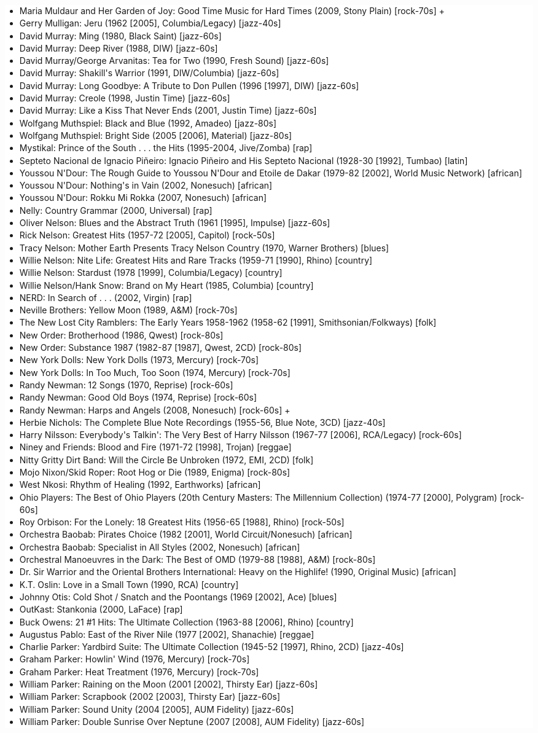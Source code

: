 - Maria Muldaur and Her Garden of Joy: Good Time Music for Hard Times (2009, Stony Plain) [rock-70s] +
- Gerry Mulligan: Jeru (1962 [2005], Columbia/Legacy) [jazz-40s]
- David Murray: Ming (1980, Black Saint) [jazz-60s]
- David Murray: Deep River (1988, DIW) [jazz-60s]
- David Murray/George Arvanitas: Tea for Two (1990, Fresh Sound) [jazz-60s]
- David Murray: Shakill's Warrior (1991, DIW/Columbia) [jazz-60s]
- David Murray: Long Goodbye: A Tribute to Don Pullen (1996 [1997], DIW) [jazz-60s]
- David Murray: Creole (1998, Justin Time) [jazz-60s]
- David Murray: Like a Kiss That Never Ends (2001, Justin Time) [jazz-60s]
- Wolfgang Muthspiel: Black and Blue (1992, Amadeo) [jazz-80s]
- Wolfgang Muthspiel: Bright Side (2005 [2006], Material) [jazz-80s]
- Mystikal: Prince of the South . . . the Hits (1995-2004, Jive/Zomba) [rap]
- Septeto Nacional de Ignacio Piñeiro: Ignacio Piñeiro and His Septeto Nacional (1928-30 [1992], Tumbao) [latin]
- Youssou N'Dour: The Rough Guide to Youssou N'Dour and Etoile de Dakar (1979-82 [2002], World Music Network) [african]
- Youssou N'Dour: Nothing's in Vain (2002, Nonesuch) [african]
- Youssou N'Dour: Rokku Mi Rokka (2007, Nonesuch) [african]
- Nelly: Country Grammar (2000, Universal) [rap]
- Oliver Nelson: Blues and the Abstract Truth (1961 [1995], Impulse) [jazz-60s]
- Rick Nelson: Greatest Hits (1957-72 [2005], Capitol) [rock-50s]
- Tracy Nelson: Mother Earth Presents Tracy Nelson Country (1970, Warner Brothers) [blues]
- Willie Nelson: Nite Life: Greatest Hits and Rare Tracks (1959-71 [1990], Rhino) [country]
- Willie Nelson: Stardust (1978 [1999], Columbia/Legacy) [country]
- Willie Nelson/Hank Snow: Brand on My Heart (1985, Columbia) [country]
- NERD: In Search of . . . (2002, Virgin) [rap]
- Neville Brothers: Yellow Moon (1989, A&M) [rock-70s]
- The New Lost City Ramblers: The Early Years 1958-1962 (1958-62 [1991], Smithsonian/Folkways) [folk]
- New Order: Brotherhood (1986, Qwest) [rock-80s]
- New Order: Substance 1987 (1982-87 [1987], Qwest, 2CD) [rock-80s]
- New York Dolls: New York Dolls (1973, Mercury) [rock-70s]
- New York Dolls: In Too Much, Too Soon (1974, Mercury) [rock-70s]
- Randy Newman: 12 Songs (1970, Reprise) [rock-60s]
- Randy Newman: Good Old Boys (1974, Reprise) [rock-60s]
- Randy Newman: Harps and Angels (2008, Nonesuch) [rock-60s] +
- Herbie Nichols: The Complete Blue Note Recordings (1955-56, Blue Note, 3CD) [jazz-40s]
- Harry Nilsson: Everybody's Talkin': The Very Best of Harry Nilsson (1967-77 [2006], RCA/Legacy) [rock-60s]
- Niney and Friends: Blood and Fire (1971-72 [1998], Trojan) [reggae]
- Nitty Gritty Dirt Band: Will the Circle Be Unbroken (1972, EMI, 2CD) [folk]
- Mojo Nixon/Skid Roper: Root Hog or Die (1989, Enigma) [rock-80s]
- West Nkosi: Rhythm of Healing (1992, Earthworks) [african]
- Ohio Players: The Best of Ohio Players (20th Century Masters: The Millennium Collection) (1974-77 [2000], Polygram) [rock-60s]
- Roy Orbison: For the Lonely: 18 Greatest Hits (1956-65 [1988], Rhino) [rock-50s]
- Orchestra Baobab: Pirates Choice (1982 [2001], World Circuit/Nonesuch) [african]
- Orchestra Baobab: Specialist in All Styles (2002, Nonesuch) [african]
- Orchestral Manoeuvres in the Dark: The Best of OMD (1979-88 [1988], A&M) [rock-80s]
- Dr. Sir Warrior and the Oriental Brothers International: Heavy on the Highlife! (1990, Original Music) [african]
- K.T. Oslin: Love in a Small Town (1990, RCA) [country]
- Johnny Otis: Cold Shot / Snatch and the Poontangs (1969 [2002], Ace) [blues]
- OutKast: Stankonia (2000, LaFace) [rap]
- Buck Owens: 21 #1 Hits: The Ultimate Collection (1963-88 [2006], Rhino) [country]
- Augustus Pablo: East of the River Nile (1977 [2002], Shanachie) [reggae]
- Charlie Parker: Yardbird Suite: The Ultimate Collection (1945-52 [1997], Rhino, 2CD) [jazz-40s]
- Graham Parker: Howlin' Wind (1976, Mercury) [rock-70s]
- Graham Parker: Heat Treatment (1976, Mercury) [rock-70s]
- William Parker: Raining on the Moon (2001 [2002], Thirsty Ear) [jazz-60s]
- William Parker: Scrapbook (2002 [2003], Thirsty Ear) [jazz-60s]
- William Parker: Sound Unity (2004 [2005], AUM Fidelity) [jazz-60s]
- William Parker: Double Sunrise Over Neptune (2007 [2008], AUM Fidelity) [jazz-60s]
